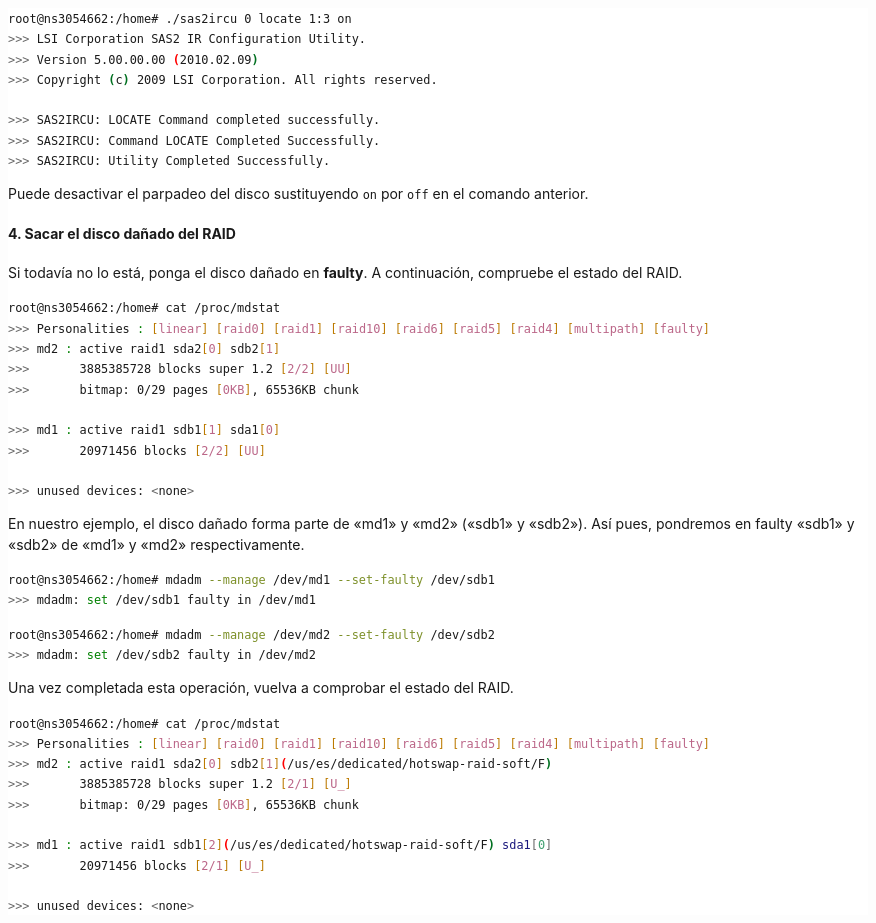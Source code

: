 ```sh
root@ns3054662:/home# ./sas2ircu 0 locate 1:3 on
>>> LSI Corporation SAS2 IR Configuration Utility.
>>> Version 5.00.00.00 (2010.02.09)
>>> Copyright (c) 2009 LSI Corporation. All rights reserved.

>>> SAS2IRCU: LOCATE Command completed successfully.
>>> SAS2IRCU: Command LOCATE Completed Successfully.
>>> SAS2IRCU: Utility Completed Successfully.
```

Puede desactivar el parpadeo del disco sustituyendo `on` por `off` en el comando anterior.

#### 4. Sacar el disco dañado del RAID

Si todavía no lo está, ponga el disco dañado en **faulty**. A continuación, compruebe el estado del RAID.

```sh
root@ns3054662:/home# cat /proc/mdstat
>>> Personalities : [linear] [raid0] [raid1] [raid10] [raid6] [raid5] [raid4] [multipath] [faulty]
>>> md2 : active raid1 sda2[0] sdb2[1]
>>>       3885385728 blocks super 1.2 [2/2] [UU]
>>>       bitmap: 0/29 pages [0KB], 65536KB chunk

>>> md1 : active raid1 sdb1[1] sda1[0]
>>>       20971456 blocks [2/2] [UU]

>>> unused devices: <none>
```

En nuestro ejemplo, el disco dañado forma parte de «md1» y «md2» («sdb1» y «sdb2»). Así pues, pondremos en faulty «sdb1» y «sdb2» de «md1» y «md2» respectivamente.

```sh
root@ns3054662:/home# mdadm --manage /dev/md1 --set-faulty /dev/sdb1
>>> mdadm: set /dev/sdb1 faulty in /dev/md1
```

```sh
root@ns3054662:/home# mdadm --manage /dev/md2 --set-faulty /dev/sdb2
>>> mdadm: set /dev/sdb2 faulty in /dev/md2
```

Una vez completada esta operación, vuelva a comprobar el estado del RAID.

```sh
root@ns3054662:/home# cat /proc/mdstat
>>> Personalities : [linear] [raid0] [raid1] [raid10] [raid6] [raid5] [raid4] [multipath] [faulty]
>>> md2 : active raid1 sda2[0] sdb2[1](/us/es/dedicated/hotswap-raid-soft/F)
>>>       3885385728 blocks super 1.2 [2/1] [U_]
>>>       bitmap: 0/29 pages [0KB], 65536KB chunk

>>> md1 : active raid1 sdb1[2](/us/es/dedicated/hotswap-raid-soft/F) sda1[0]
>>>       20971456 blocks [2/1] [U_]

>>> unused devices: <none>
```
